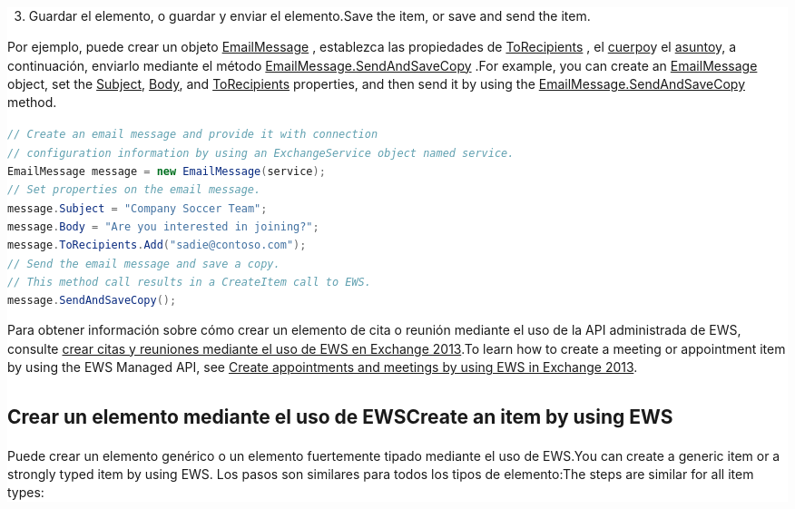 3. <span data-ttu-id="cb72a-139">Guardar el elemento, o guardar y enviar el elemento.</span><span class="sxs-lookup"><span data-stu-id="cb72a-139">Save the item, or save and send the item.</span></span>
    
<span data-ttu-id="cb72a-140">Por ejemplo, puede crear un objeto [EmailMessage](http://msdn.microsoft.com/es-es/library/microsoft.exchange.webservices.data.emailmessage%28v=exchg.80%29.aspx) , establezca las propiedades de [ToRecipients](http://msdn.microsoft.com/es-es/library/microsoft.exchange.webservices.data.emailmessage.torecipients%28v=exchg.80%29.aspx) , el [cuerpo](http://msdn.microsoft.com/es-es/library/microsoft.exchange.webservices.data.item.body%28v=exchg.80%29.aspx)y el [asunto](http://msdn.microsoft.com/es-es/library/microsoft.exchange.webservices.data.item.subject%28v=exchg.80%29.aspx)y, a continuación, enviarlo mediante el método [EmailMessage.SendAndSaveCopy](http://msdn.microsoft.com/es-es/library/microsoft.exchange.webservices.data.emailmessage.sendandsavecopy%28v=exchg.80%29.aspx) .</span><span class="sxs-lookup"><span data-stu-id="cb72a-140">For example, you can create an [EmailMessage](http://msdn.microsoft.com/es-es/library/microsoft.exchange.webservices.data.emailmessage%28v=exchg.80%29.aspx) object, set the [Subject](http://msdn.microsoft.com/es-es/library/microsoft.exchange.webservices.data.item.subject%28v=exchg.80%29.aspx), [Body](http://msdn.microsoft.com/es-es/library/microsoft.exchange.webservices.data.item.body%28v=exchg.80%29.aspx), and [ToRecipients](http://msdn.microsoft.com/es-es/library/microsoft.exchange.webservices.data.emailmessage.torecipients%28v=exchg.80%29.aspx) properties, and then send it by using the [EmailMessage.SendAndSaveCopy](http://msdn.microsoft.com/es-es/library/microsoft.exchange.webservices.data.emailmessage.sendandsavecopy%28v=exchg.80%29.aspx) method.</span></span> 
  
```cs
// Create an email message and provide it with connection 
// configuration information by using an ExchangeService object named service.
EmailMessage message = new EmailMessage(service);
// Set properties on the email message.
message.Subject = "Company Soccer Team";
message.Body = "Are you interested in joining?";
message.ToRecipients.Add("sadie@contoso.com");
// Send the email message and save a copy.
// This method call results in a CreateItem call to EWS.
message.SendAndSaveCopy();
```

<span data-ttu-id="cb72a-141">Para obtener información sobre cómo crear un elemento de cita o reunión mediante el uso de la API administrada de EWS, consulte [crear citas y reuniones mediante el uso de EWS en Exchange 2013](how-to-create-appointments-and-meetings-by-using-ews-in-exchange-2013.md).</span><span class="sxs-lookup"><span data-stu-id="cb72a-141">To learn how to create a meeting or appointment item by using the EWS Managed API, see [Create appointments and meetings by using EWS in Exchange 2013](how-to-create-appointments-and-meetings-by-using-ews-in-exchange-2013.md).</span></span>
  
## <a name="create-an-item-by-using-ews"></a><span data-ttu-id="cb72a-142">Crear un elemento mediante el uso de EWS</span><span class="sxs-lookup"><span data-stu-id="cb72a-142">Create an item by using EWS</span></span>
<span data-ttu-id="cb72a-143"><a name="bk_createews"> </a></span><span class="sxs-lookup"><span data-stu-id="cb72a-143"></span></span>

<span data-ttu-id="cb72a-144">Puede crear un elemento genérico o un elemento fuertemente tipado mediante el uso de EWS.</span><span class="sxs-lookup"><span data-stu-id="cb72a-144">You can create a generic item or a strongly typed item by using EWS.</span></span> <span data-ttu-id="cb72a-145">Los pasos son similares para todos los tipos de elemento:</span><span class="sxs-lookup"><span data-stu-id="cb72a-145">The steps are similar for all item types:</span></span>
  